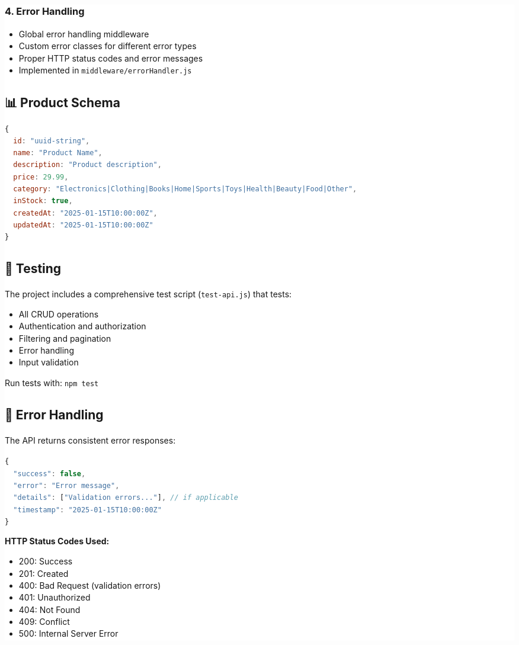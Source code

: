 ### 4. Error Handling
- Global error handling middleware
- Custom error classes for different error types
- Proper HTTP status codes and error messages
- Implemented in `middleware/errorHandler.js`

## 📊 Product Schema

```javascript
{
  id: "uuid-string",
  name: "Product Name",
  description: "Product description",
  price: 29.99,
  category: "Electronics|Clothing|Books|Home|Sports|Toys|Health|Beauty|Food|Other",
  inStock: true,
  createdAt: "2025-01-15T10:00:00Z",
  updatedAt: "2025-01-15T10:00:00Z"
}
```

## 🧪 Testing

The project includes a comprehensive test script (`test-api.js`) that tests:
- All CRUD operations
- Authentication and authorization
- Filtering and pagination
- Error handling
- Input validation

Run tests with: `npm test`

## 🔄 Error Handling

The API returns consistent error responses:

```javascript
{
  "success": false,
  "error": "Error message",
  "details": ["Validation errors..."], // if applicable
  "timestamp": "2025-01-15T10:00:00Z"
}
```

**HTTP Status Codes Used:**
- 200: Success
- 201: Created
- 400: Bad Request (validation errors)
- 401: Unauthorized
- 404: Not Found
- 409: Conflict
- 500: Internal Server Error
